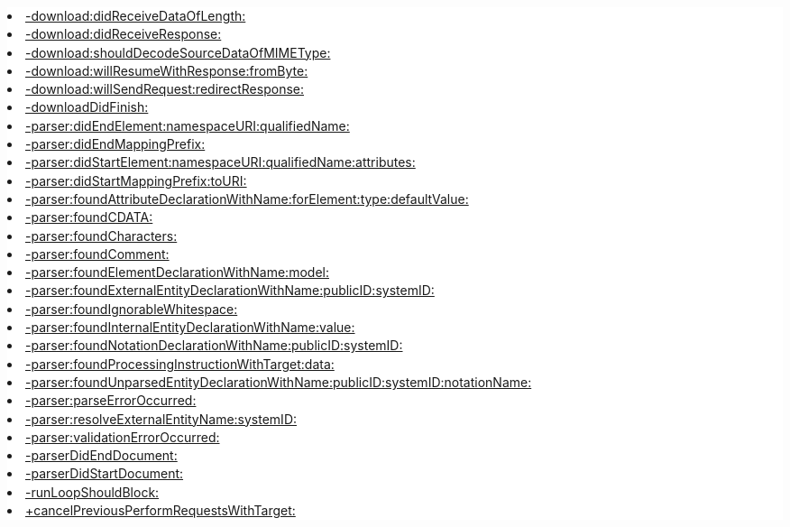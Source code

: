 <li><a rel="gsdoc" href="NSURLDownload.html#method$NSObject(NSURLDownloadDelegate)-download$didReceiveDataOfLength$">-download:didReceiveDataOfLength:</a></li>
<li><a rel="gsdoc" href="NSURLDownload.html#method$NSObject(NSURLDownloadDelegate)-download$didReceiveResponse$">-download:didReceiveResponse:</a></li>
<li><a rel="gsdoc" href="NSURLDownload.html#method$NSObject(NSURLDownloadDelegate)-download$shouldDecodeSourceDataOfMIMEType$">-download:shouldDecodeSourceDataOfMIMEType:</a></li>
<li><a rel="gsdoc" href="NSURLDownload.html#method$NSObject(NSURLDownloadDelegate)-download$willResumeWithResponse$fromByte$">-download:willResumeWithResponse:fromByte:</a></li>
<li><a rel="gsdoc" href="NSURLDownload.html#method$NSObject(NSURLDownloadDelegate)-download$willSendRequest$redirectResponse$">-download:willSendRequest:redirectResponse:</a></li>
<li><a rel="gsdoc" href="NSURLDownload.html#method$NSObject(NSURLDownloadDelegate)-downloadDidFinish$">-downloadDidFinish:</a></li>
<li><a rel="gsdoc" href="NSXMLParser.html#method$NSObject(NSXMLParserDelegateEventAdditions)-parser$didEndElement$namespaceURI$qualifiedName$">-parser:didEndElement:namespaceURI:qualifiedName:</a></li>
<li><a rel="gsdoc" href="NSXMLParser.html#method$NSObject(NSXMLParserDelegateEventAdditions)-parser$didEndMappingPrefix$">-parser:didEndMappingPrefix:</a></li>
<li><a rel="gsdoc" href="NSXMLParser.html#method$NSObject(NSXMLParserDelegateEventAdditions)-parser$didStartElement$namespaceURI$qualifiedName$attributes$">-parser:didStartElement:namespaceURI:qualifiedName:attributes:</a></li>
<li><a rel="gsdoc" href="NSXMLParser.html#method$NSObject(NSXMLParserDelegateEventAdditions)-parser$didStartMappingPrefix$toURI$">-parser:didStartMappingPrefix:toURI:</a></li>
<li><a rel="gsdoc" href="NSXMLParser.html#method$NSObject(NSXMLParserDelegateEventAdditions)-parser$foundAttributeDeclarationWithName$forElement$type$defaultValue$">-parser:foundAttributeDeclarationWithName:forElement:type:defaultValue:</a></li>
<li><a rel="gsdoc" href="NSXMLParser.html#method$NSObject(NSXMLParserDelegateEventAdditions)-parser$foundCDATA$">-parser:foundCDATA:</a></li>
<li><a rel="gsdoc" href="NSXMLParser.html#method$NSObject(NSXMLParserDelegateEventAdditions)-parser$foundCharacters$">-parser:foundCharacters:</a></li>
<li><a rel="gsdoc" href="NSXMLParser.html#method$NSObject(NSXMLParserDelegateEventAdditions)-parser$foundComment$">-parser:foundComment:</a></li>
<li><a rel="gsdoc" href="NSXMLParser.html#method$NSObject(NSXMLParserDelegateEventAdditions)-parser$foundElementDeclarationWithName$model$">-parser:foundElementDeclarationWithName:model:</a></li>
<li><a rel="gsdoc" href="NSXMLParser.html#method$NSObject(NSXMLParserDelegateEventAdditions)-parser$foundExternalEntityDeclarationWithName$publicID$systemID$">-parser:foundExternalEntityDeclarationWithName:publicID:systemID:</a></li>
<li><a rel="gsdoc" href="NSXMLParser.html#method$NSObject(NSXMLParserDelegateEventAdditions)-parser$foundIgnorableWhitespace$">-parser:foundIgnorableWhitespace:</a></li>
<li><a rel="gsdoc" href="NSXMLParser.html#method$NSObject(NSXMLParserDelegateEventAdditions)-parser$foundInternalEntityDeclarationWithName$value$">-parser:foundInternalEntityDeclarationWithName:value:</a></li>
<li><a rel="gsdoc" href="NSXMLParser.html#method$NSObject(NSXMLParserDelegateEventAdditions)-parser$foundNotationDeclarationWithName$publicID$systemID$">-parser:foundNotationDeclarationWithName:publicID:systemID:</a></li>
<li><a rel="gsdoc" href="NSXMLParser.html#method$NSObject(NSXMLParserDelegateEventAdditions)-parser$foundProcessingInstructionWithTarget$data$">-parser:foundProcessingInstructionWithTarget:data:</a></li>
<li><a rel="gsdoc" href="NSXMLParser.html#method$NSObject(NSXMLParserDelegateEventAdditions)-parser$foundUnparsedEntityDeclarationWithName$publicID$systemID$notationName$">-parser:foundUnparsedEntityDeclarationWithName:publicID:systemID:notationName:</a></li>
<li><a rel="gsdoc" href="NSXMLParser.html#method$NSObject(NSXMLParserDelegateEventAdditions)-parser$parseErrorOccurred$">-parser:parseErrorOccurred:</a></li>
<li><a rel="gsdoc" href="NSXMLParser.html#method$NSObject(NSXMLParserDelegateEventAdditions)-parser$resolveExternalEntityName$systemID$">-parser:resolveExternalEntityName:systemID:</a></li>
<li><a rel="gsdoc" href="NSXMLParser.html#method$NSObject(NSXMLParserDelegateEventAdditions)-parser$validationErrorOccurred$">-parser:validationErrorOccurred:</a></li>
<li><a rel="gsdoc" href="NSXMLParser.html#method$NSObject(NSXMLParserDelegateEventAdditions)-parserDidEndDocument$">-parserDidEndDocument:</a></li>
<li><a rel="gsdoc" href="NSXMLParser.html#method$NSObject(NSXMLParserDelegateEventAdditions)-parserDidStartDocument$">-parserDidStartDocument:</a></li>
<li><a rel="gsdoc" href="NSRunLoop.html#method$NSObject(RunLoopEvents)-runLoopShouldBlock$">-runLoopShouldBlock:</a></li>
<li><a rel="gsdoc" href="NSObject.html#method$NSObject(TimedPerformers)+cancelPreviousPerformRequestsWithTarget$">+cancelPreviousPerformRequestsWithTarget:</a></li>